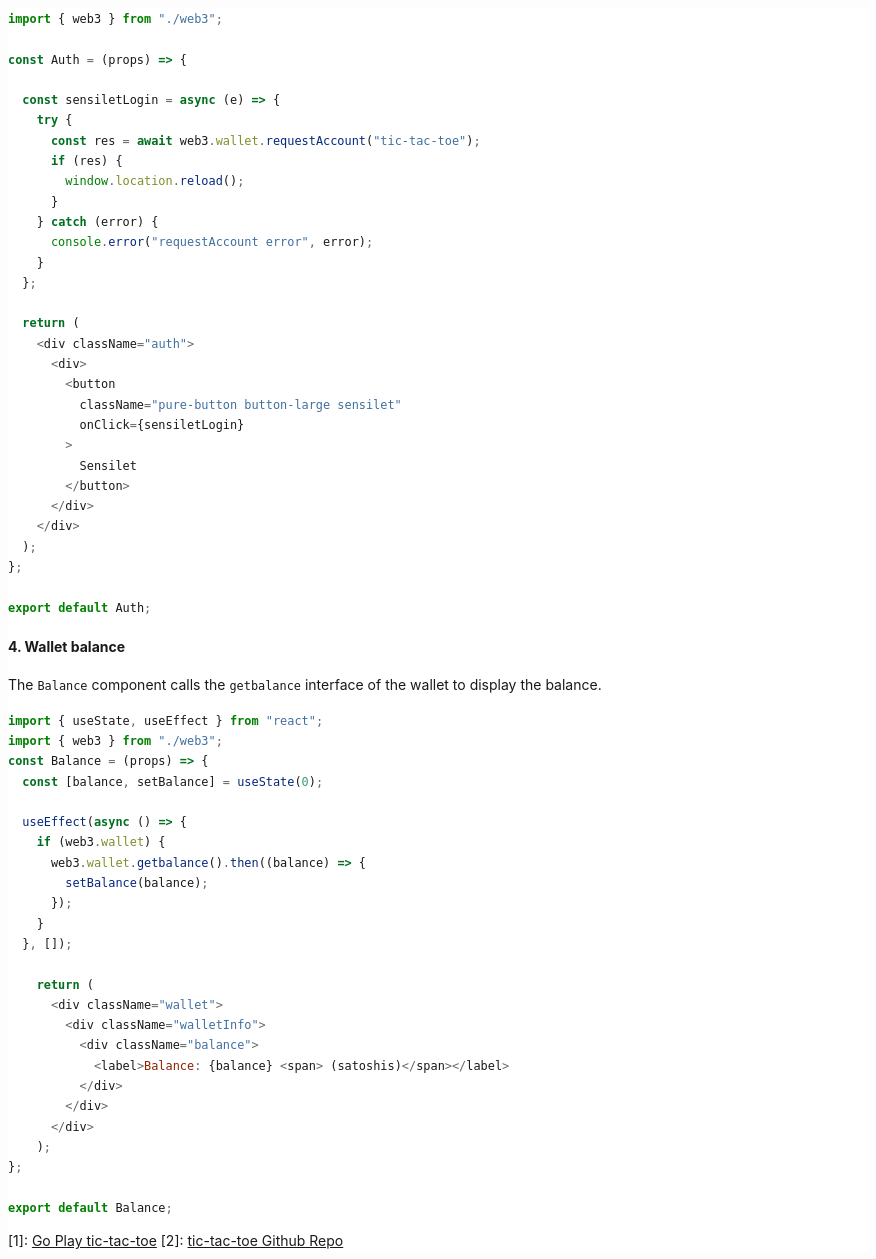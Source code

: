 ```js
import { web3 } from "./web3";

const Auth = (props) => {

  const sensiletLogin = async (e) => {
    try {
      const res = await web3.wallet.requestAccount("tic-tac-toe");
      if (res) {
        window.location.reload();
      }
    } catch (error) {
      console.error("requestAccount error", error);
    }
  };

  return (
    <div className="auth">
      <div>
        <button
          className="pure-button button-large sensilet"
          onClick={sensiletLogin}
        >
          Sensilet
        </button>
      </div>
    </div>
  );
};

export default Auth;
```

#### 4. Wallet balance

The `Balance` component calls the `getbalance` interface of the wallet to display the balance.

```js
import { useState, useEffect } from "react";
import { web3 } from "./web3";
const Balance = (props) => {
  const [balance, setBalance] = useState(0);

  useEffect(async () => {
    if (web3.wallet) {
      web3.wallet.getbalance().then((balance) => {
        setBalance(balance);
      });
    }
  }, []);

    return (
      <div className="wallet">
        <div className="walletInfo">
          <div className="balance">
            <label>Balance: {balance} <span> (satoshis)</span></label>
          </div>
        </div>
      </div>
    );
};

export default Balance;
```


[1]: [Go Play tic-tac-toe](https://scrypt.io/tic-tac-toe/)
[2]: [tic-tac-toe Github Repo](https://github.com/sCrypt-Inc/tic-tac-toe)